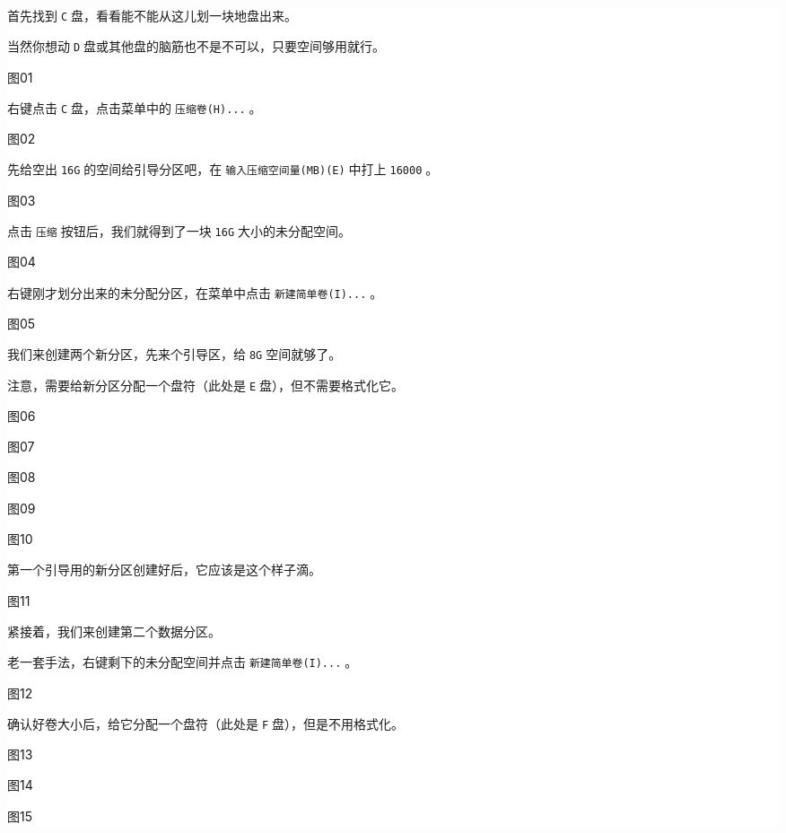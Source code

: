 

首先找到 `C` 盘，看看能不能从这儿划一块地盘出来。

当然你想动 `D` 盘或其他盘的脑筋也不是不可以，只要空间够用就行。

图01



右键点击 `C` 盘，点击菜单中的 `压缩卷(H)...` 。

图02



先给空出 `16G` 的空间给引导分区吧，在 `输入压缩空间量(MB)(E)` 中打上 `16000` 。

图03



点击 `压缩` 按钮后，我们就得到了一块 `16G` 大小的未分配空间。

图04



右键刚才划分出来的未分配分区，在菜单中点击 `新建简单卷(I)...` 。

图05



我们来创建两个新分区，先来个引导区，给 `8G` 空间就够了。

注意，需要给新分区分配一个盘符（此处是 `E` 盘），但不需要格式化它。

图06

图07

图08

图09

图10



第一个引导用的新分区创建好后，它应该是这个样子滴。

图11



紧接着，我们来创建第二个数据分区。

老一套手法，右键剩下的未分配空间并点击 `新建简单卷(I)...` 。

图12



确认好卷大小后，给它分配一个盘符（此处是 `F` 盘），但是不用格式化。

图13

图14

图15
